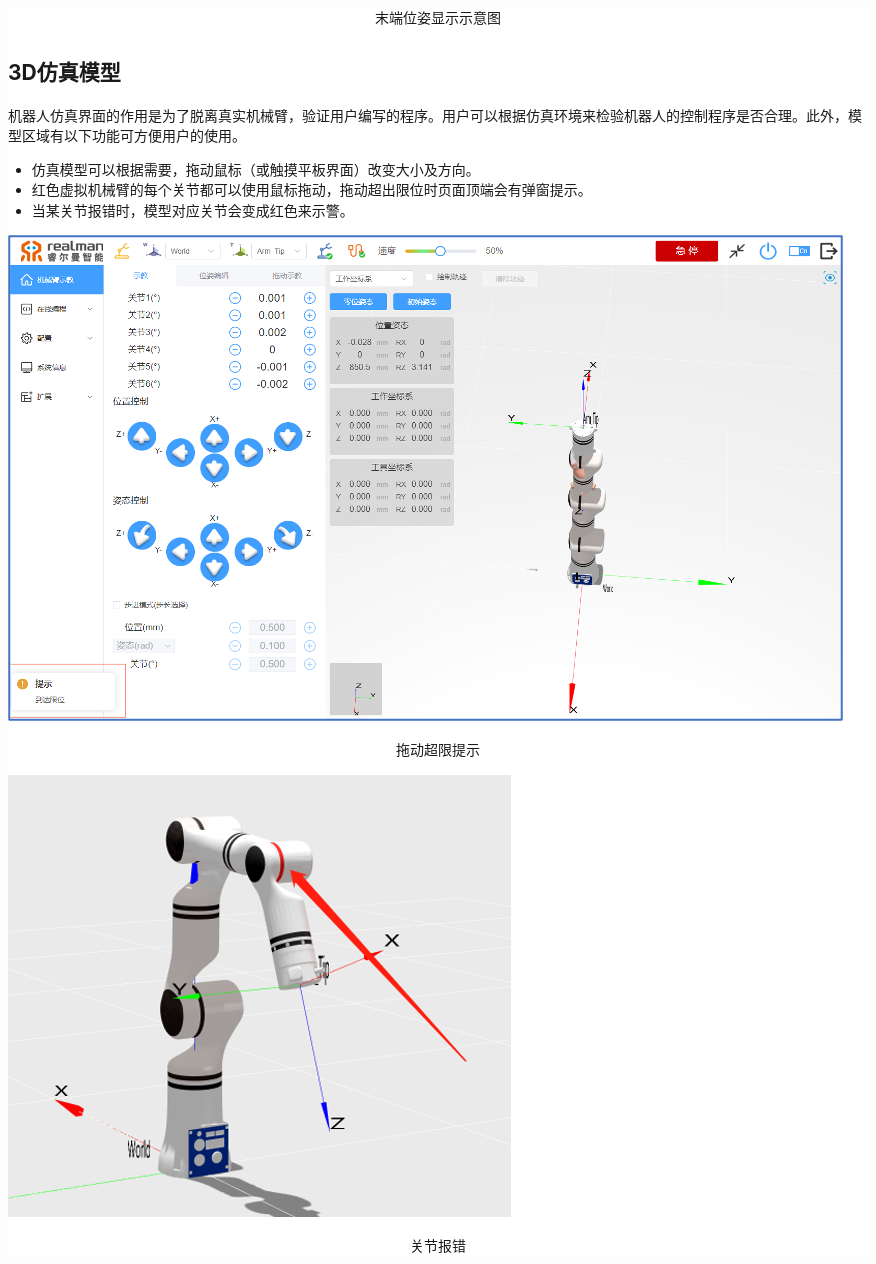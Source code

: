 <center>末端位姿显示示意图</center>

## 3D仿真模型

机器人仿真界面的作用是为了脱离真实机械臂，验证用户编写的程序。用户可以根据仿真环境来检验机器人的控制程序是否合理。此外，模型区域有以下功能可方便用户的使用。

- 仿真模型可以根据需要，拖动鼠标（或触摸平板界面）改变大小及方向。
- 红色虚拟机械臂的每个关节都可以使用鼠标拖动，拖动超出限位时页面顶端会有弹窗提示。
- 当某关节报错时，模型对应关节会变成红色来示警。

![拖动超限提示](../teachingPendant/doc/image47.png)

<center>拖动超限提示</center>

![关节报错](../teachingPendant/doc/image48.png)

<center>关节报错</center>
